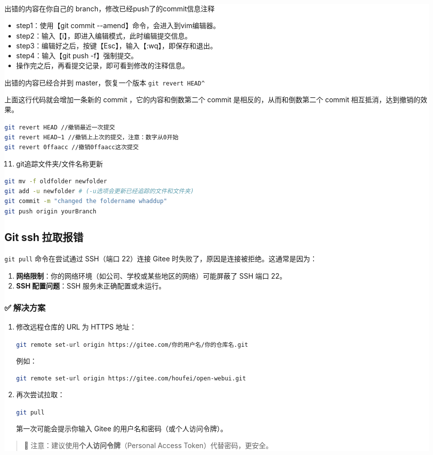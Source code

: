 出错的内容在你自己的 branch，修改已经push了的commit信息注释

+ step1：使用【git commit --amend】命令，会进入到vim编辑器。
+ step2：输入【i】，即进入编辑模式，此时编辑提交信息。
+ step3：编辑好之后，按键【Esc】，输入【:wq】，即保存和退出。
+ step4：输入【git push -f】强制提交。
+ 操作完之后，再看提交记录，即可看到修改的注释信息。

出错的内容已经合并到 master，恢复一个版本 `git revert HEAD^`

上面这行代码就会增加一条新的 commit ，它的内容和倒数第二个 commit 是相反的，从而和倒数第二个 commit 相互抵消，达到撤销的效果。

```bash
git revert HEAD //撤销最近一次提交
git revert HEAD~1 //撤销上上次的提交，注意：数字从0开始
git revert 0ffaacc //撤销0ffaacc这次提交
```

11. git追踪文件夹/文件名称更新

```bash
git mv -f oldfolder newfolder
git add -u newfolder # (-u选项会更新已经追踪的文件和文件夹)
git commit -m "changed the foldername whaddup"
git push origin yourBranch
```

## Git ssh 拉取报错

`git pull` 命令在尝试通过 SSH（端口 22）连接 Gitee 时失败了，原因是连接被拒绝。这通常是因为：

1.  **网络限制**：你的网络环境（如公司、学校或某些地区的网络）可能屏蔽了 SSH 端口 22。
2.  **SSH 配置问题**：SSH 服务未正确配置或未运行。

### ✅ 解决方案


1.  修改远程仓库的 URL 为 HTTPS 地址：
    ```bash
    git remote set-url origin https://gitee.com/你的用户名/你的仓库名.git
    ```
    例如：
    ```bash
    git remote set-url origin https://gitee.com/houfei/open-webui.git
    ```

2.  再次尝试拉取：
    ```bash
    git pull
    ```
    第一次可能会提示你输入 Gitee 的用户名和密码（或个人访问令牌）。

> 🔐 注意：建议使用**个人访问令牌**（Personal Access Token）代替密码，更安全。
